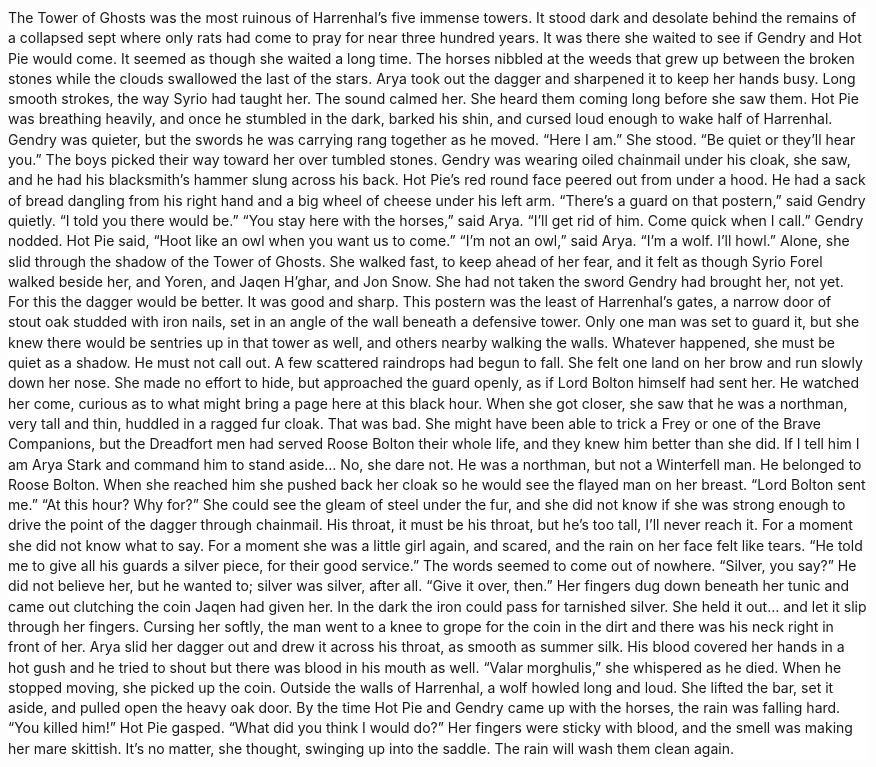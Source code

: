 The Tower of Ghosts was the most ruinous of Harrenhal’s five immense towers. It stood dark and desolate behind the remains of a collapsed sept where only rats had come to pray for near three hundred years. It was there she waited to see if Gendry and Hot Pie would come. It seemed as though she waited a long time. The horses nibbled at the weeds that grew up between the broken stones while the clouds swallowed the last of the stars. Arya took out the dagger and sharpened it to keep her hands busy. Long smooth strokes, the way Syrio had taught her. The sound calmed her.
She heard them coming long before she saw them. Hot Pie was breathing heavily, and once he stumbled in the dark, barked his shin, and cursed loud enough to wake half of Harrenhal. Gendry was quieter, but the swords he was carrying rang together as he moved. “Here I am.” She stood.
“Be quiet or they’ll hear you.”
The boys picked their way toward her over tumbled stones. Gendry was wearing oiled chainmail under his cloak, she saw, and he had his blacksmith’s hammer slung across his back. Hot Pie’s red round face peered out from under a hood. He had a sack of bread dangling from his right hand and a big wheel of cheese under his left arm. “There’s a guard on that postern,” said Gendry quietly. “I told you there would be.”
“You stay here with the horses,” said Arya. “I’ll get rid of him. Come quick when I call.”
Gendry nodded. Hot Pie said, “Hoot like an owl when you want us to come.”
“I’m not an owl,” said Arya. “I’m a wolf. I’ll howl.”
Alone, she slid through the shadow of the Tower of Ghosts. She walked fast, to keep ahead of her fear, and it felt as though Syrio Forel walked beside her, and Yoren, and Jaqen H’ghar, and Jon Snow. She had not taken the sword Gendry had brought her, not yet. For this the dagger would be better. It was good and sharp. This postern was the least of Harrenhal’s gates, a narrow door of stout oak studded with iron nails, set in an angle of the wall beneath a defensive tower. Only one man was set to guard it, but she knew there would be sentries up in that tower as well, and others nearby walking the walls. Whatever happened, she must be quiet as a shadow. He must not call out. A few scattered raindrops had begun to fall. She felt one land on her brow and run slowly down her nose.
She made no effort to hide, but approached the guard openly, as if Lord Bolton himself had sent her. He watched her come, curious as to what might bring a page here at this black hour. When she got closer, she saw that he was a northman, very tall and thin, huddled in a ragged fur cloak. That was bad. She might have been able to trick a Frey or one of the Brave Companions, but the Dreadfort men had served Roose Bolton their whole life, and they knew him better than she did. If I tell him I am Arya Stark and command him to stand aside… No, she dare not. He was a northman, but not a Winterfell man. He belonged to Roose Bolton.
When she reached him she pushed back her cloak so he would see the flayed man on her breast. “Lord Bolton sent me.”
“At this hour? Why for?”
She could see the gleam of steel under the fur, and she did not know if she was strong enough to drive the point of the dagger through chainmail.
His throat, it must be his throat, but he’s too tall, I’ll never reach it. For a moment she did not know what to say. For a moment she was a little girl again, and scared, and the rain on her face felt like tears.
“He told me to give all his guards a silver piece, for their good service.”
The words seemed to come out of nowhere.
“Silver, you say?” He did not believe her, but he wanted to; silver was silver, after all. “Give it over, then.”
Her fingers dug down beneath her tunic and came out clutching the coin Jaqen had given her. In the dark the iron could pass for tarnished silver.
She held it out… and let it slip through her fingers.
Cursing her softly, the man went to a knee to grope for the coin in the dirt and there was his neck right in front of her. Arya slid her dagger out and drew it across his throat, as smooth as summer silk. His blood covered her hands in a hot gush and he tried to shout but there was blood in his mouth as well.
“Valar morghulis,” she whispered as he died.
When he stopped moving, she picked up the coin. Outside the walls of Harrenhal, a wolf howled long and loud. She lifted the bar, set it aside, and pulled open the heavy oak door. By the time Hot Pie and Gendry came up with the horses, the rain was falling hard. “You killed him!” Hot Pie gasped.
“What did you think I would do?” Her fingers were sticky with blood, and the smell was making her mare skittish. It’s no matter, she thought, swinging up into the saddle. The rain will wash them clean again.
